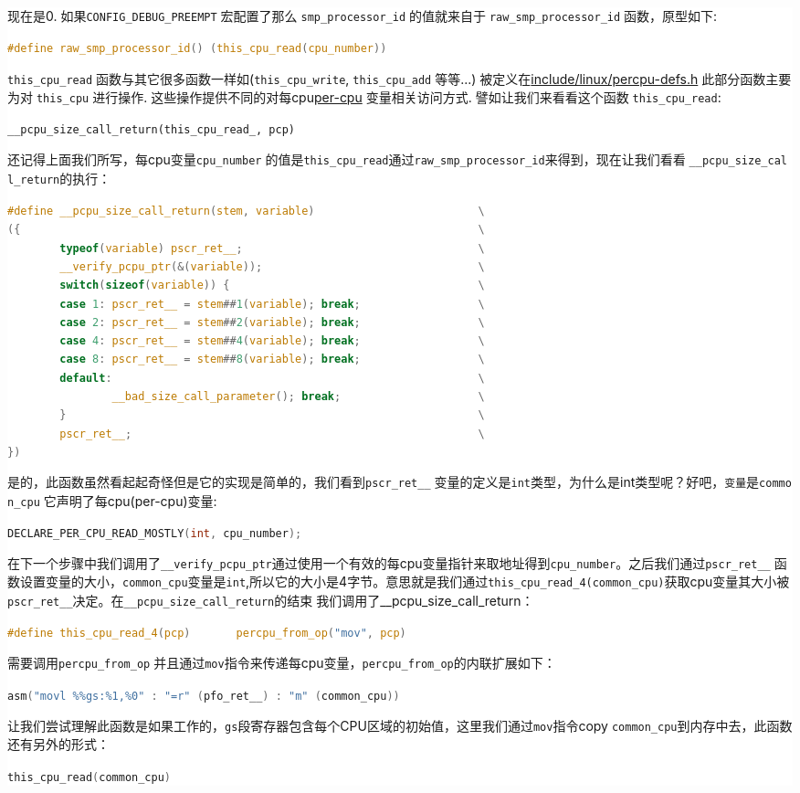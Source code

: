 现在是0. 如果`CONFIG_DEBUG_PREEMPT` 宏配置了那么 `smp_processor_id` 的值就来自于 `raw_smp_processor_id` 函数，原型如下:

```C
#define raw_smp_processor_id() (this_cpu_read(cpu_number))
```

`this_cpu_read` 函数与其它很多函数一样如(`this_cpu_write`, `this_cpu_add` 等等...) 被定义在[include/linux/percpu-defs.h](https://github.com/torvalds/linux/blob/master/include/linux/percpu-defs.h) 此部分函数主要为对 `this_cpu` 进行操作. 这些操作提供不同的对每cpu[per-cpu](http://xinqiu.gitbooks.io/linux-insides-cn/content/Concepts/linux-cpu-1.html) 变量相关访问方式. 譬如让我们来看看这个函数 `this_cpu_read`:

```
__pcpu_size_call_return(this_cpu_read_, pcp)
```
还记得上面我们所写，每cpu变量`cpu_number` 的值是`this_cpu_read`通过`raw_smp_processor_id`来得到，现在让我们看看 `__pcpu_size_call_return`的执行：

```C
#define __pcpu_size_call_return(stem, variable)                         \
({                                                                      \
        typeof(variable) pscr_ret__;                                    \
        __verify_pcpu_ptr(&(variable));                                 \
        switch(sizeof(variable)) {                                      \
        case 1: pscr_ret__ = stem##1(variable); break;                  \
        case 2: pscr_ret__ = stem##2(variable); break;                  \
        case 4: pscr_ret__ = stem##4(variable); break;                  \
        case 8: pscr_ret__ = stem##8(variable); break;                  \
        default:                                                        \
                __bad_size_call_parameter(); break;                     \
        }                                                               \
        pscr_ret__;                                                     \
}) 
```
是的，此函数虽然看起起奇怪但是它的实现是简单的，我们看到`pscr_ret__` 变量的定义是`int`类型，为什么是int类型呢？好吧，`变量`是`common_cpu` 它声明了每cpu(per-cpu)变量:

```C
DECLARE_PER_CPU_READ_MOSTLY(int, cpu_number);
```

在下一个步骤中我们调用了`__verify_pcpu_ptr`通过使用一个有效的每cpu变量指针来取地址得到`cpu_number`。之后我们通过`pscr_ret__` 函数设置变量的大小，`common_cpu`变量是`int`,所以它的大小是4字节。意思就是我们通过`this_cpu_read_4(common_cpu)`获取cpu变量其大小被`pscr_ret__`决定。在`__pcpu_size_call_return`的结束 我们调用了__pcpu_size_call_return：

```C
#define this_cpu_read_4(pcp)       percpu_from_op("mov", pcp)
```

需要调用`percpu_from_op` 并且通过`mov`指令来传递每cpu变量，`percpu_from_op`的内联扩展如下：


```C
asm("movl %%gs:%1,%0" : "=r" (pfo_ret__) : "m" (common_cpu))
```

让我们尝试理解此函数是如果工作的，`gs`段寄存器包含每个CPU区域的初始值，这里我们通过`mov`指令copy `common_cpu`到内存中去，此函数还有另外的形式：

```C
this_cpu_read(common_cpu)
```
